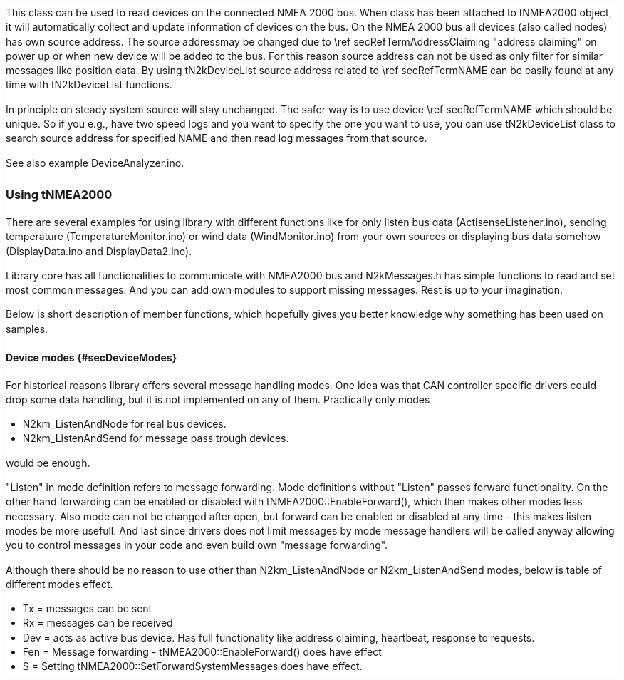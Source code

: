 This class can be used to read devices on the connected NMEA 2000 bus. When class has been attached to tNMEA2000 object, it will automatically collect and update information of devices on the bus. On the NMEA 2000 bus all devices (also called nodes) has own source address. The source addressmay be changed due to \ref secRefTermAddressClaiming "address claiming" on power up or when new device will be added to the bus. For this reason source address can not be used as only filter for similar messages like position data. By using tN2kDeviceList source address related to \ref secRefTermNAME can be easily found at any time with tN2kDeviceList functions.


In principle on steady system source will stay unchanged. The safer way is to use device \ref secRefTermNAME which should be unique. So if you e.g., have two speed logs and you want to specify the one you want to use, you can use tN2kDeviceList class to search source address for specified NAME and then read log messages from that source.

See also example DeviceAnalyzer.ino.

### Using tNMEA2000

There are several examples for using library with different functions like for only listen bus
data (ActisenseListener.ino), sending temperature (TemperatureMonitor.ino) or wind data
(WindMonitor.ino) from your own sources or displaying bus data somehow (DisplayData.ino
and DisplayData2.ino).

Library core has all functionalities to communicate with NMEA2000 bus and N2kMessages.h has simple functions to read and set most common messages. And you can add own modules to support missing messages. Rest is up to your imagination.

Below is short description of member functions, which hopefully gives you better knowledge
why something has been used on samples.

#### Device modes {#secDeviceModes}

For historical reasons library offers several message handling modes. One idea was that CAN controller specific drivers could drop some data handling, but it is not implemented on any of them. Practically only modes
- N2km_ListenAndNode for real bus devices.
- N2km_ListenAndSend for message pass trough devices.

would be enough. 

"Listen" in mode definition refers to message forwarding. Mode definitions without "Listen" passes forward functionality. On the other hand forwarding can be enabled or disabled with tNMEA2000::EnableForward(), which then makes other modes less necessary. Also mode can not be changed after open, but forward can be enabled or disabled at any time - this makes listen modes be more usefull. And last since drivers does not limit messages by mode message handlers will be called anyway allowing you to control messages in your code and even build own "message forwarding".

Although there should be no reason to use other than N2km_ListenAndNode or N2km_ListenAndSend modes, below is table of different modes effect.
 - Tx = messages can be sent
 - Rx = messages can be received
 - Dev = acts as active bus device. Has full functionality like address claiming, heartbeat, response to requests.
 - Fen = Message forwarding - tNMEA2000::EnableForward() does have effect
 - S = Setting tNMEA2000::SetForwardSystemMessages does have effect.
